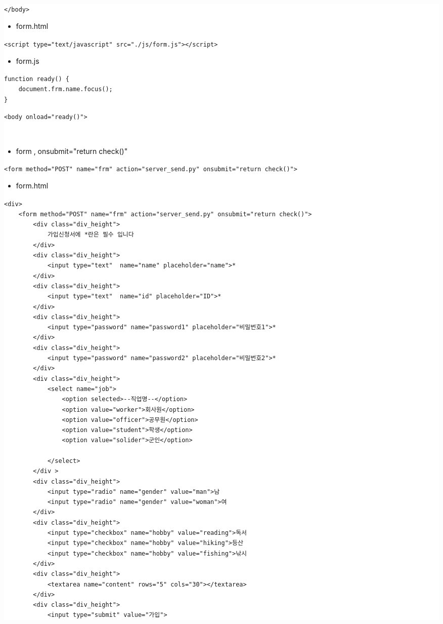 ~~~
</body>
~~~

- form.html
~~~
<script type="text/javascript" src="./js/form.js"></script>
~~~
- form.js 
~~~
function ready() {
    document.frm.name.focus();
}
~~~
~~~
<body onload="ready()">
~~~

<br/>

- form , onsubmit="return check()"
~~~
<form method="POST" name="frm" action="server_send.py" onsubmit="return check()">
~~~

- form.html
~~~
<div>
    <form method="POST" name="frm" action="server_send.py" onsubmit="return check()">
        <div class="div_height">
            가입신청서에 *란은 필수 입니다
        </div>
        <div class="div_height">
            <input type="text"  name="name" placeholder="name">*
        </div>
        <div class="div_height">
            <input type="text"  name="id" placeholder="ID">*
        </div>
        <div class="div_height">
            <input type="password" name="password1" placeholder="비밀번호1">*
        </div>
        <div class="div_height">
            <input type="password" name="password2" placeholder="비밀번호2">*
        </div>
        <div class="div_height">
            <select name="job">
                <option selected>--직업명--</option>
                <option value="worker">회사원</option>
                <option value="officer">공무원</option>
                <option value="student">학생</option>
                <option value="solider">군인</option>

            </select>
        </div >
        <div class="div_height">
            <input type="radio" name="gender" value="man">남
            <input type="radio" name="gender" value="woman">여
        </div>
        <div class="div_height">
            <input type="checkbox" name="hobby" value="reading">독서
            <input type="checkbox" name="hobby" value="hiking">등산
            <input type="checkbox" name="hobby" value="fishing">낚시
        </div>
        <div class="div_height">
            <textarea name="content" rows="5" cols="30"></textarea>
        </div>
        <div class="div_height">
            <input type="submit" value="가입">
~~~